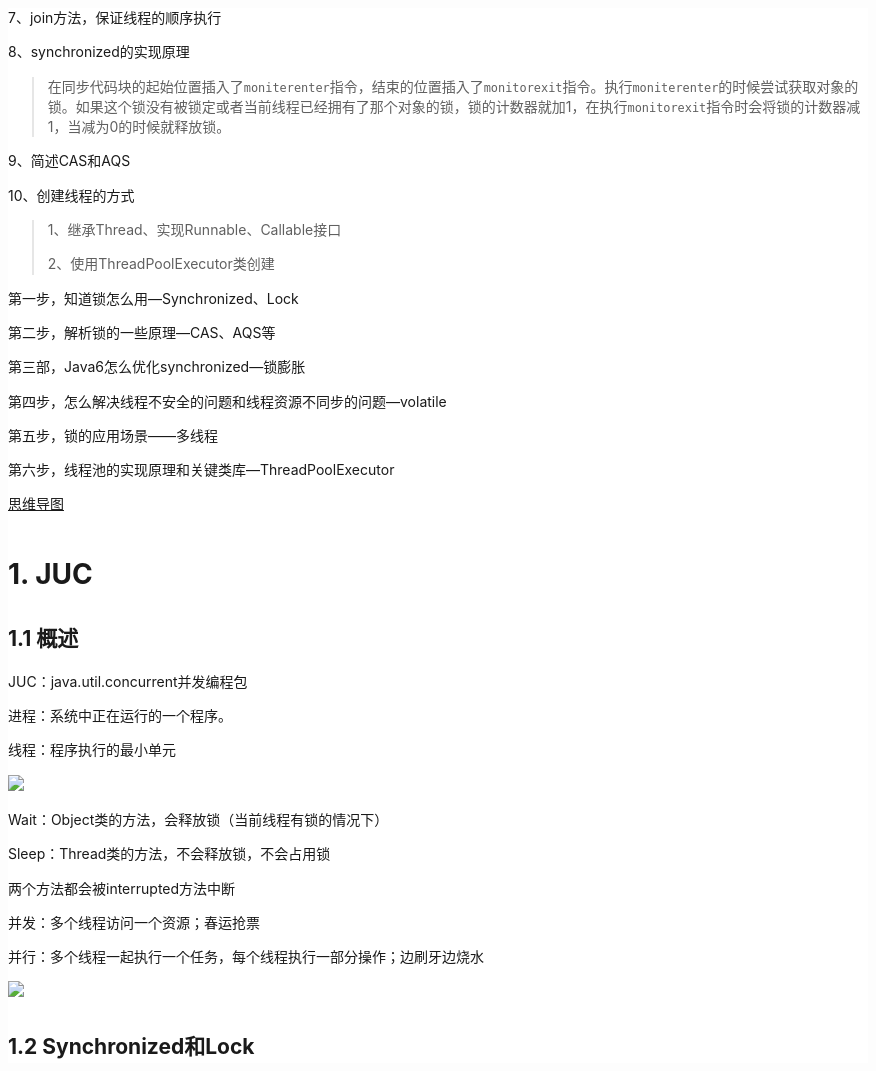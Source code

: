 7、join方法，保证线程的顺序执行



8、synchronized的实现原理

> 在同步代码块的起始位置插入了`moniterenter`指令，结束的位置插入了`monitorexit`指令。执行`moniterenter`的时候尝试获取对象的锁。如果这个锁没有被锁定或者当前线程已经拥有了那个对象的锁，锁的计数器就加1，在执行`monitorexit`指令时会将锁的计数器减1，当减为0的时候就释放锁。

9、简述CAS和AQS



10、创建线程的方式

> 1、继承Thread、实现Runnable、Callable接口
>
> 2、使用ThreadPoolExecutor类创建

第一步，知道锁怎么用—Synchronized、Lock

第二步，解析锁的一些原理—CAS、AQS等

第三部，Java6怎么优化synchronized—锁膨胀

第四步，怎么解决线程不安全的问题和线程资源不同步的问题—volatile

第五步，锁的应用场景——多线程

第六步，线程池的实现原理和关键类库—ThreadPoolExecutor

[思维导图](https://www.processon.com/view/link/6232f24a0e3e7407da5309fb)



# 1. JUC

## 1.1 概述

JUC：java.util.concurrent并发编程包

进程：系统中正在运行的一个程序。

线程：程序执行的最小单元

![](https://coderymy-image.oss-cn-beijing.aliyuncs.com/uPic/psIpjS.jpg)

Wait：Object类的方法，会释放锁（当前线程有锁的情况下）

Sleep：Thread类的方法，不会释放锁，不会占用锁

两个方法都会被interrupted方法中断



并发：多个线程访问一个资源；春运抢票

并行：多个线程一起执行一个任务，每个线程执行一部分操作；边刷牙边烧水

![](https://coderymy-image.oss-cn-beijing.aliyuncs.com/uPic/并行和并发.drawio.png)

## 1.2 Synchronized和Lock
